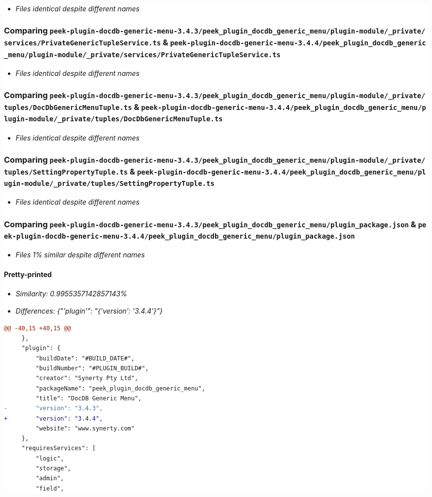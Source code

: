  * *Files identical despite different names*

### Comparing `peek-plugin-docdb-generic-menu-3.4.3/peek_plugin_docdb_generic_menu/plugin-module/_private/services/PrivateGenericTupleService.ts` & `peek-plugin-docdb-generic-menu-3.4.4/peek_plugin_docdb_generic_menu/plugin-module/_private/services/PrivateGenericTupleService.ts`

 * *Files identical despite different names*

### Comparing `peek-plugin-docdb-generic-menu-3.4.3/peek_plugin_docdb_generic_menu/plugin-module/_private/tuples/DocDbGenericMenuTuple.ts` & `peek-plugin-docdb-generic-menu-3.4.4/peek_plugin_docdb_generic_menu/plugin-module/_private/tuples/DocDbGenericMenuTuple.ts`

 * *Files identical despite different names*

### Comparing `peek-plugin-docdb-generic-menu-3.4.3/peek_plugin_docdb_generic_menu/plugin-module/_private/tuples/SettingPropertyTuple.ts` & `peek-plugin-docdb-generic-menu-3.4.4/peek_plugin_docdb_generic_menu/plugin-module/_private/tuples/SettingPropertyTuple.ts`

 * *Files identical despite different names*

### Comparing `peek-plugin-docdb-generic-menu-3.4.3/peek_plugin_docdb_generic_menu/plugin_package.json` & `peek-plugin-docdb-generic-menu-3.4.4/peek_plugin_docdb_generic_menu/plugin_package.json`

 * *Files 1% similar despite different names*

#### Pretty-printed

 * *Similarity: 0.9955357142857143%*

 * *Differences: {"'plugin'": "{'version': '3.4.4'}"}*

```diff
@@ -40,15 +40,15 @@
     },
     "plugin": {
         "buildDate": "#BUILD_DATE#",
         "buildNumber": "#PLUGIN_BUILD#",
         "creator": "Synerty Pty Ltd",
         "packageName": "peek_plugin_docdb_generic_menu",
         "title": "DocDB Generic Menu",
-        "version": "3.4.3",
+        "version": "3.4.4",
         "website": "www.synerty.com"
     },
     "requiresServices": [
         "logic",
         "storage",
         "admin",
         "field",
```
